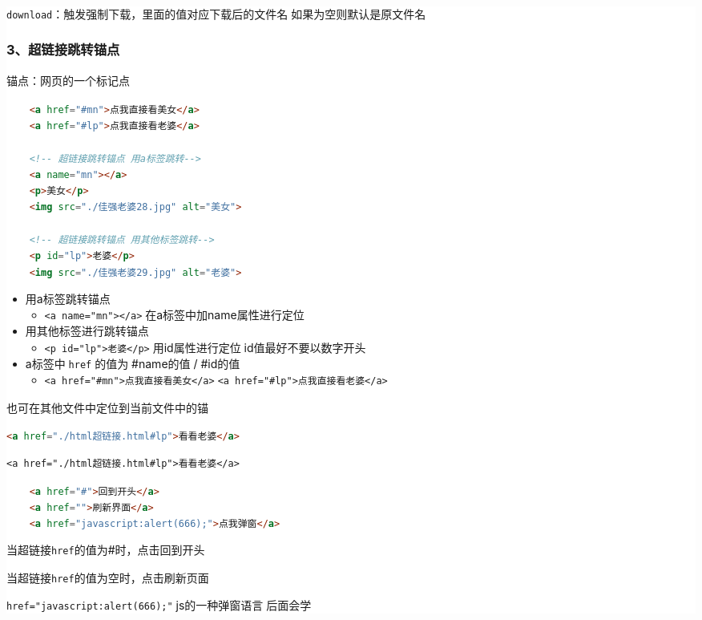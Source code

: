 

`download`：触发强制下载，里面的值对应下载后的文件名   如果为空则默认是原文件名



### 3、超链接跳转锚点

锚点：网页的一个标记点

```html
 	<a href="#mn">点我直接看美女</a>
    <a href="#lp">点我直接看老婆</a>

	<!-- 超链接跳转锚点 用a标签跳转-->
    <a name="mn"></a>
    <p>美女</p>
    <img src="./佳强老婆28.jpg" alt="美女">

    <!-- 超链接跳转锚点 用其他标签跳转-->
    <p id="lp">老婆</p>
    <img src="./佳强老婆29.jpg" alt="老婆">
```

- 用a标签跳转锚点
	-  `<a name="mn"></a>`
		在a标签中加name属性进行定位
- 用其他标签进行跳转锚点
	- `<p id="lp">老婆</p>`
		用id属性进行定位
		id值最好不要以数字开头
- a标签中 `href` 的值为 #name的值 / #id的值
	- `<a href="#mn">点我直接看美女</a>`
		`<a href="#lp">点我直接看老婆</a>`



也可在其他文件中定位到当前文件中的锚

```html
<a href="./html超链接.html#lp">看看老婆</a>
```

`<a href="./html超链接.html#lp">看看老婆</a>`





```html
	<a href="#">回到开头</a>
    <a href="">刷新界面</a>
	<a href="javascript:alert(666);">点我弹窗</a>
```

当超链接`href`的值为#时，点击回到开头

当超链接`href`的值为空时，点击刷新页面

`href="javascript:alert(666);"`
js的一种弹窗语言 后面会学
